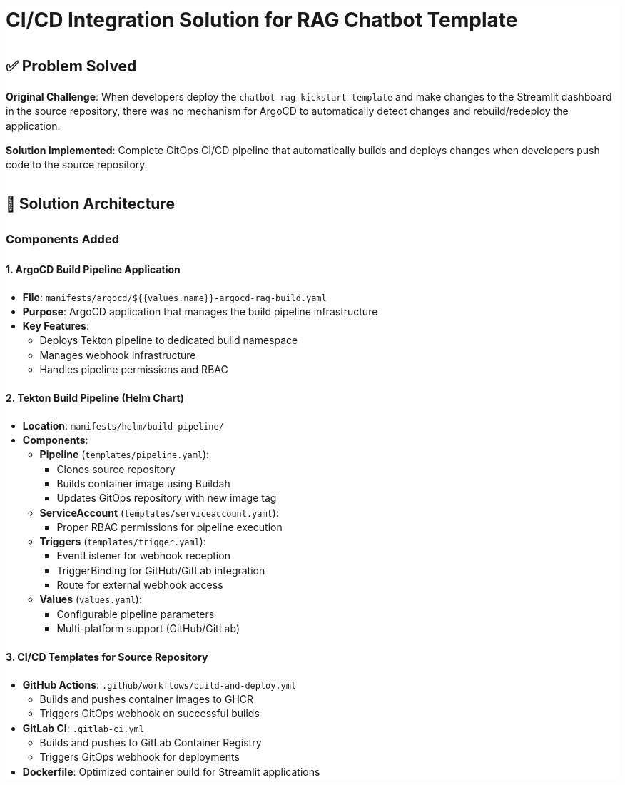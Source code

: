 # CI/CD Integration Solution for RAG Chatbot Template

## ✅ Problem Solved

**Original Challenge**: When developers deploy the `chatbot-rag-kickstart-template` and make changes to the Streamlit dashboard in the source repository, there was no mechanism for ArgoCD to automatically detect changes and rebuild/redeploy the application.

**Solution Implemented**: Complete GitOps CI/CD pipeline that automatically builds and deploys changes when developers push code to the source repository.

## 🚀 Solution Architecture

### Components Added

#### 1. **ArgoCD Build Pipeline Application**
- **File**: `manifests/argocd/${{values.name}}-argocd-rag-build.yaml`
- **Purpose**: ArgoCD application that manages the build pipeline infrastructure
- **Key Features**:
  - Deploys Tekton pipeline to dedicated build namespace
  - Manages webhook infrastructure
  - Handles pipeline permissions and RBAC

#### 2. **Tekton Build Pipeline (Helm Chart)**
- **Location**: `manifests/helm/build-pipeline/`
- **Components**:
  - **Pipeline** (`templates/pipeline.yaml`): 
    - Clones source repository
    - Builds container image using Buildah
    - Updates GitOps repository with new image tag
  - **ServiceAccount** (`templates/serviceaccount.yaml`): 
    - Proper RBAC permissions for pipeline execution
  - **Triggers** (`templates/trigger.yaml`): 
    - EventListener for webhook reception
    - TriggerBinding for GitHub/GitLab integration
    - Route for external webhook access
  - **Values** (`values.yaml`): 
    - Configurable pipeline parameters
    - Multi-platform support (GitHub/GitLab)

#### 3. **CI/CD Templates for Source Repository**
- **GitHub Actions**: `.github/workflows/build-and-deploy.yml`
  - Builds and pushes container images to GHCR
  - Triggers GitOps webhook on successful builds
- **GitLab CI**: `.gitlab-ci.yml`
  - Builds and pushes to GitLab Container Registry
  - Triggers GitOps webhook for deployments
- **Dockerfile**: Optimized container build for Streamlit applications

